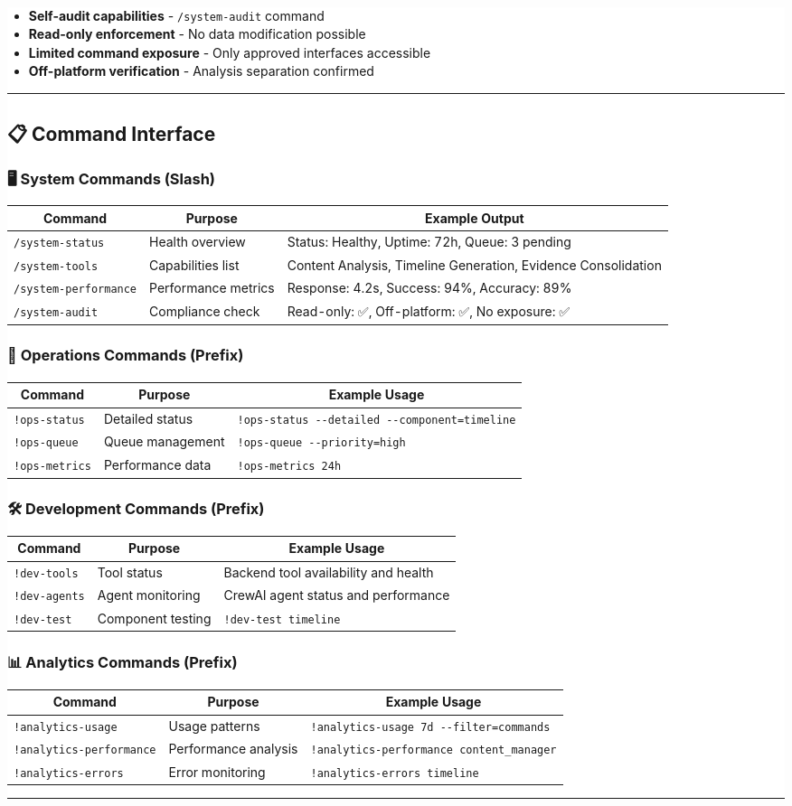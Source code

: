- **Self-audit capabilities** - `/system-audit` command
- **Read-only enforcement** - No data modification possible
- **Limited command exposure** - Only approved interfaces accessible
- **Off-platform verification** - Analysis separation confirmed

---

## 📋 **Command Interface**

### 🖥️ **System Commands (Slash)**

| Command | Purpose | Example Output |
|---------|---------|----------------|
| `/system-status` | Health overview | Status: Healthy, Uptime: 72h, Queue: 3 pending |
| `/system-tools` | Capabilities list | Content Analysis, Timeline Generation, Evidence Consolidation |
| `/system-performance` | Performance metrics | Response: 4.2s, Success: 94%, Accuracy: 89% |
| `/system-audit` | Compliance check | Read-only: ✅, Off-platform: ✅, No exposure: ✅ |

### 🔧 **Operations Commands (Prefix)**

| Command | Purpose | Example Usage |
|---------|---------|---------------|
| `!ops-status` | Detailed status | `!ops-status --detailed --component=timeline` |
| `!ops-queue` | Queue management | `!ops-queue --priority=high` |
| `!ops-metrics` | Performance data | `!ops-metrics 24h` |

### 🛠️ **Development Commands (Prefix)**

| Command | Purpose | Example Usage |
|---------|---------|---------------|
| `!dev-tools` | Tool status | Backend tool availability and health |
| `!dev-agents` | Agent monitoring | CrewAI agent status and performance |
| `!dev-test` | Component testing | `!dev-test timeline` |

### 📊 **Analytics Commands (Prefix)**

| Command | Purpose | Example Usage |
|---------|---------|---------------|
| `!analytics-usage` | Usage patterns | `!analytics-usage 7d --filter=commands` |
| `!analytics-performance` | Performance analysis | `!analytics-performance content_manager` |
| `!analytics-errors` | Error monitoring | `!analytics-errors timeline` |

---
